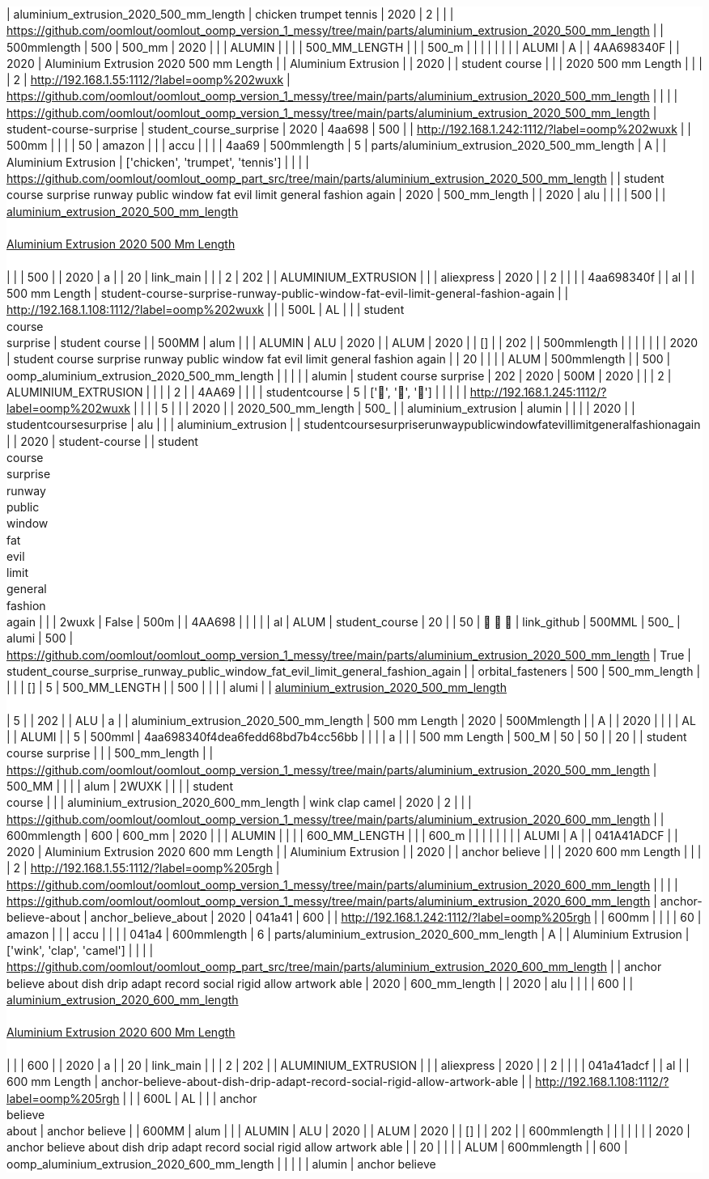 | aluminium_extrusion_2020_500_mm_length | chicken trumpet tennis | 2020 | 2 |  |  | https://github.com/oomlout/oomlout_oomp_version_1_messy/tree/main/parts/aluminium_extrusion_2020_500_mm_length |  | 500mmlength | 500 | 500_mm | 2020 |  |  | ALUMIN |  |  |  | 500_MM_LENGTH |  |  | 500_m |  |  |  |  |  |  |  | ALUMI | A |  | 4AA698340F |  | 2020 | Aluminium Extrusion 2020 500 mm Length |  | Aluminium Extrusion |  | 2020 |  | student course |  |  | 2020 500 mm Length |  |  |  | 2 | http://192.168.1.55:1112/?label=oomp%202wuxk | https://github.com/oomlout/oomlout_oomp_version_1_messy/tree/main/parts/aluminium_extrusion_2020_500_mm_length |  |  |  | https://github.com/oomlout/oomlout_oomp_version_1_messy/tree/main/parts/aluminium_extrusion_2020_500_mm_length | student-course-surprise | student_course_surprise | 2020 | 4aa698 | 500 |  | http://192.168.1.242:1112/?label=oomp%202wuxk |  | 500mm |  |  |  | 50 | amazon |  |  | accu |  |  |  | 4aa69 | 500mmlength | 5 | parts/aluminium_extrusion_2020_500_mm_length | A |  | Aluminium Extrusion | ['chicken', 'trumpet', 'tennis'] |  |  |  | https://github.com/oomlout/oomlout_oomp_part_src/tree/main/parts/aluminium_extrusion_2020_500_mm_length |  | student course surprise runway public window fat evil limit general fashion again | 2020 | 500_mm_length |  | 2020 | alu |  |  |  | 500 |  | [aluminium_extrusion_2020_500_mm_length](none)<br>[](none)<br>[Aluminium Extrusion 2020 500 Mm Length](none)<br><br> |  |  | 500 |  | 2020 | a |  | 20 | link_main |  |  | 2 | 202 |  | ALUMINIUM_EXTRUSION |  |  | aliexpress | 2020 |  | 2 |  |  |  | 4aa698340f |  | al |  | 500 mm Length | student-course-surprise-runway-public-window-fat-evil-limit-general-fashion-again |  | http://192.168.1.108:1112/?label=oomp%202wuxk |  |  | 500L | AL |  |  | student<br>course<br>surprise | student
course |  | 500MM | alum |  |  | ALUMIN | ALU | 2020 |  | ALUM | 2020 |  | [] |  | 202 |  | 500mmlength |  |  |  |  |  |  | 2020 | student
course
surprise
runway
public
window
fat
evil
limit
general
fashion
again |  | 20 |  |  |  | ALUM | 500mmlength |  | 500 | oomp_aluminium_extrusion_2020_500_mm_length |  |  |  |  | alumin | student
course
surprise | 202 | 2020 | 500M | 2020 |  |  | 2 | ALUMINIUM_EXTRUSION |  |  |  | 2 |  | 4AA69 |  |  |  | studentcourse | 5 | [':chicken:', ':trumpet:', ':tennis:'] |  |  |  |  | http://192.168.1.245:1112/?label=oomp%202wuxk |  |  |  | 5 |  |  | 2020 |  | 2020_500_mm_length | 500_ |  | aluminium_extrusion | alumin |  |  |  | 2020 |  | studentcoursesurprise | alu |  |  | aluminium_extrusion |  | studentcoursesurpriserunwaypublicwindowfatevillimitgeneralfashionagain |  | 2020 | student-course |  | student<br>course<br>surprise<br>runway<br>public<br>window<br>fat<br>evil<br>limit<br>general<br>fashion<br>again |  |  | 2wuxk | False | 500m |  | 4AA698 |  |  |  |  | al | ALUM | student_course | 20 |  | 50 | :chicken: :trumpet: :tennis: | link_github | 500MML | 500_ | alumi | 500 | https://github.com/oomlout/oomlout_oomp_version_1_messy/tree/main/parts/aluminium_extrusion_2020_500_mm_length | True | student_course_surprise_runway_public_window_fat_evil_limit_general_fashion_again |  | orbital_fasteners | 500 | 500_mm_length |  |  |  | [] | 5 | 500_MM_LENGTH |  | 500 |  |  |  | alumi |  | [aluminium_extrusion_2020_500_mm_length](none)<br><br> | 5 |  | 202 |  | ALU | a |  | aluminium_extrusion_2020_500_mm_length | 500 mm Length | 2020 | 500Mmlength |  | A |  | 2020 |  |  |  | AL |  | ALUMI |  | 5 | 500mml | 4aa698340f4dea6fedd68bd7b4cc56bb |  |  |  | a |  |  | 500 mm Length | 500_M | 50 | 50 |  | 20 |  | student course surprise |  |  | 500_mm_length |  | https://github.com/oomlout/oomlout_oomp_version_1_messy/tree/main/parts/aluminium_extrusion_2020_500_mm_length | 500_MM |  |  |  | alum | 2WUXK |  |  |  | student<br>course |  |
| aluminium_extrusion_2020_600_mm_length | wink clap camel | 2020 | 2 |  |  | https://github.com/oomlout/oomlout_oomp_version_1_messy/tree/main/parts/aluminium_extrusion_2020_600_mm_length |  | 600mmlength | 600 | 600_mm | 2020 |  |  | ALUMIN |  |  |  | 600_MM_LENGTH |  |  | 600_m |  |  |  |  |  |  |  | ALUMI | A |  | 041A41ADCF |  | 2020 | Aluminium Extrusion 2020 600 mm Length |  | Aluminium Extrusion |  | 2020 |  | anchor believe |  |  | 2020 600 mm Length |  |  |  | 2 | http://192.168.1.55:1112/?label=oomp%205rgh | https://github.com/oomlout/oomlout_oomp_version_1_messy/tree/main/parts/aluminium_extrusion_2020_600_mm_length |  |  |  | https://github.com/oomlout/oomlout_oomp_version_1_messy/tree/main/parts/aluminium_extrusion_2020_600_mm_length | anchor-believe-about | anchor_believe_about | 2020 | 041a41 | 600 |  | http://192.168.1.242:1112/?label=oomp%205rgh |  | 600mm |  |  |  | 60 | amazon |  |  | accu |  |  |  | 041a4 | 600mmlength | 6 | parts/aluminium_extrusion_2020_600_mm_length | A |  | Aluminium Extrusion | ['wink', 'clap', 'camel'] |  |  |  | https://github.com/oomlout/oomlout_oomp_part_src/tree/main/parts/aluminium_extrusion_2020_600_mm_length |  | anchor believe about dish drip adapt record social rigid allow artwork able | 2020 | 600_mm_length |  | 2020 | alu |  |  |  | 600 |  | [aluminium_extrusion_2020_600_mm_length](none)<br>[](none)<br>[Aluminium Extrusion 2020 600 Mm Length](none)<br><br> |  |  | 600 |  | 2020 | a |  | 20 | link_main |  |  | 2 | 202 |  | ALUMINIUM_EXTRUSION |  |  | aliexpress | 2020 |  | 2 |  |  |  | 041a41adcf |  | al |  | 600 mm Length | anchor-believe-about-dish-drip-adapt-record-social-rigid-allow-artwork-able |  | http://192.168.1.108:1112/?label=oomp%205rgh |  |  | 600L | AL |  |  | anchor<br>believe<br>about | anchor
believe |  | 600MM | alum |  |  | ALUMIN | ALU | 2020 |  | ALUM | 2020 |  | [] |  | 202 |  | 600mmlength |  |  |  |  |  |  | 2020 | anchor
believe
about
dish
drip
adapt
record
social
rigid
allow
artwork
able |  | 20 |  |  |  | ALUM | 600mmlength |  | 600 | oomp_aluminium_extrusion_2020_600_mm_length |  |  |  |  | alumin | anchor
believe